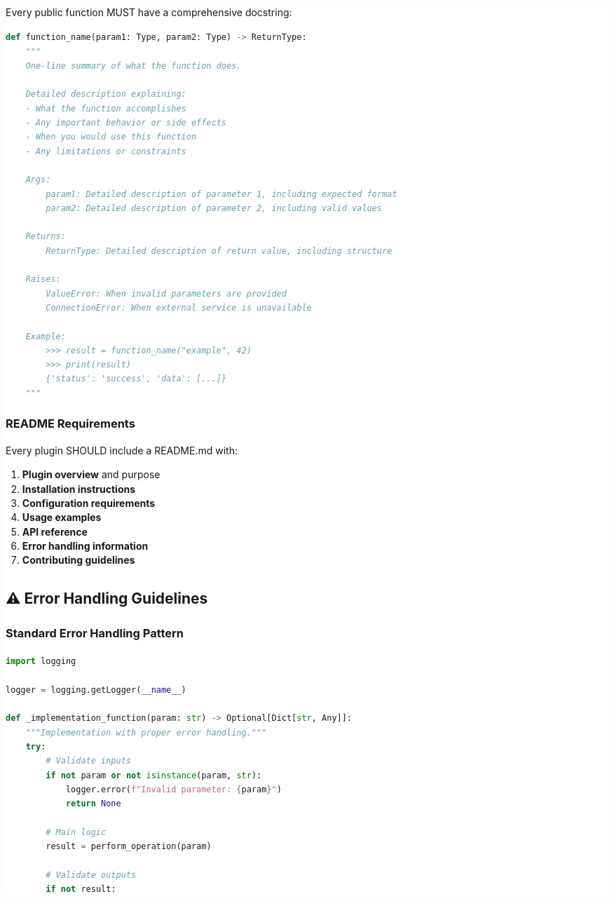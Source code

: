 Every public function MUST have a comprehensive docstring:

```python
def function_name(param1: Type, param2: Type) -> ReturnType:
    """
    One-line summary of what the function does.
    
    Detailed description explaining:
    - What the function accomplishes
    - Any important behavior or side effects
    - When you would use this function
    - Any limitations or constraints
    
    Args:
        param1: Detailed description of parameter 1, including expected format
        param2: Detailed description of parameter 2, including valid values
    
    Returns:
        ReturnType: Detailed description of return value, including structure
        
    Raises:
        ValueError: When invalid parameters are provided
        ConnectionError: When external service is unavailable
        
    Example:
        >>> result = function_name("example", 42)
        >>> print(result)
        {'status': 'success', 'data': [...]}
    """
```

### README Requirements

Every plugin SHOULD include a README.md with:

1. **Plugin overview** and purpose
2. **Installation instructions**
3. **Configuration requirements**
4. **Usage examples**
5. **API reference**
6. **Error handling information**
7. **Contributing guidelines**

## ⚠️ Error Handling Guidelines

### Standard Error Handling Pattern

```python
import logging

logger = logging.getLogger(__name__)

def _implementation_function(param: str) -> Optional[Dict[str, Any]]:
    """Implementation with proper error handling."""
    try:
        # Validate inputs
        if not param or not isinstance(param, str):
            logger.error(f"Invalid parameter: {param}")
            return None
        
        # Main logic
        result = perform_operation(param)
        
        # Validate outputs
        if not result:
```
